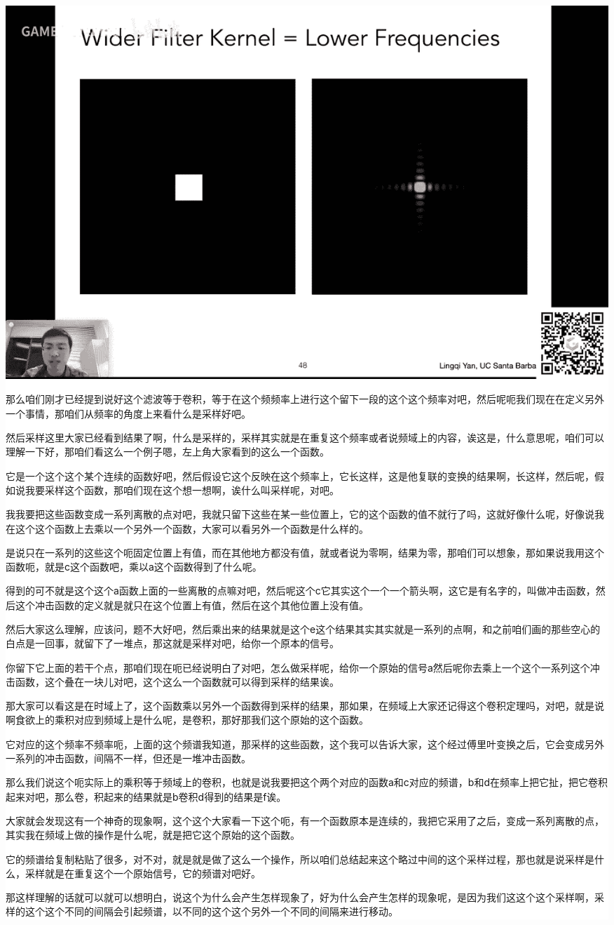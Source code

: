 ![](img/041d4c039572f99703a5b2331d3b7d9e_21.png)

那么咱们刚才已经提到说好这个滤波等于卷积，等于在这个频频率上进行这个留下一段的这个这个频率对吧，然后呢呃我们现在在定义另外一个事情，那咱们从频率的角度上来看什么是采样好吧。

然后采样这里大家已经看到结果了啊，什么是采样的，采样其实就是在重复这个频率或者说频域上的内容，诶这是，什么意思呢，咱们可以理解一下好，那咱们看这么一个例子嗯，左上角大家看到的这么一个函数。

它是一个这个这个某个连续的函数好吧，然后假设它这个反映在这个频率上，它长这样，这是他复联的变换的结果啊，长这样，然后呢，假如说我要采样这个函数，那咱们现在这个想一想啊，诶什么叫采样呢，对吧。

我我要把这些函数变成一系列离散的点对吧，我就只留下这些在某一些位置上，它的这个函数的值不就行了吗，这就好像什么呢，好像说我在这个这个函数上去乘以一个另外一个函数，大家可以看另外一个函数是什么样的。

是说只在一系列的这些这个呃固定位置上有值，而在其他地方都没有值，就或者说为零啊，结果为零，那咱们可以想象，那如果说我用这个函数呃，就是c这个函数吧，乘以a这个函数得到了什么呢。

得到的可不就是这个这个a函数上面的一些离散的点嘛对吧，然后呢这个c它其实这个一个一个箭头啊，这它是有名字的，叫做冲击函数，然后这个冲击函数的定义就是就只在这个位置上有值，然后在这个其他位置上没有值。

然后大家这么理解，应该问，题不大好吧，然后乘出来的结果就是这个e这个结果其实其实就是一系列的点啊，和之前咱们画的那些空心的白点是一回事，就留下了一堆点，那这就是采样对吧，给你一个原本的信号。

你留下它上面的若干个点，那咱们现在呃已经说明白了对吧，怎么做采样呢，给你一个原始的信号a然后呢你去乘上一个这个一系列这个冲击函数，这个叠在一块儿对吧，这个这么一个函数就可以得到采样的结果诶。

那大家可以看这是在时域上了，这个函数乘以另外一个函数得到采样的结果，那如果，在频域上大家还记得这个卷积定理吗，对吧，就是说啊食欲上的乘积对应到频域上是什么呢，是卷积，那好那我们这个原始的这个函数。

它对应的这个频率不频率呃，上面的这个频谱我知道，那采样的这些函数，这个我可以告诉大家，这个经过傅里叶变换之后，它会变成另外一系列的冲击函数，间隔不一样，但还是一堆冲击函数。

那么我们说这个呃实际上的乘积等于频域上的卷积，也就是说我要把这个两个对应的函数a和c对应的频谱，b和d在频率上把它扯，把它卷积起来对吧，那么卷，积起来的结果就是b卷积d得到的结果是f诶。

大家就会发现这有一个神奇的现象啊，这个这个大家看一下这个呃，有一个函数原本是连续的，我把它采用了之后，变成一系列离散的点，其实我在频域上做的操作是什么呢，就是把它这个原始的这个函数。

它的频谱给复制粘贴了很多，对不对，就是就是做了这么一个操作，所以咱们总结起来这个略过中间的这个采样过程，那也就是说采样是什么，采样就是在重复这个一个原始信号，它的频谱对吧好。

那这样理解的话就可以就可以想明白，说这个为什么会产生怎样现象了，好为什么会产生怎样的现象呢，是因为我们这这个这个采样啊，采样的这个这个不同的间隔会引起频谱，以不同的这个这个另外一个不同的间隔来进行移动。
